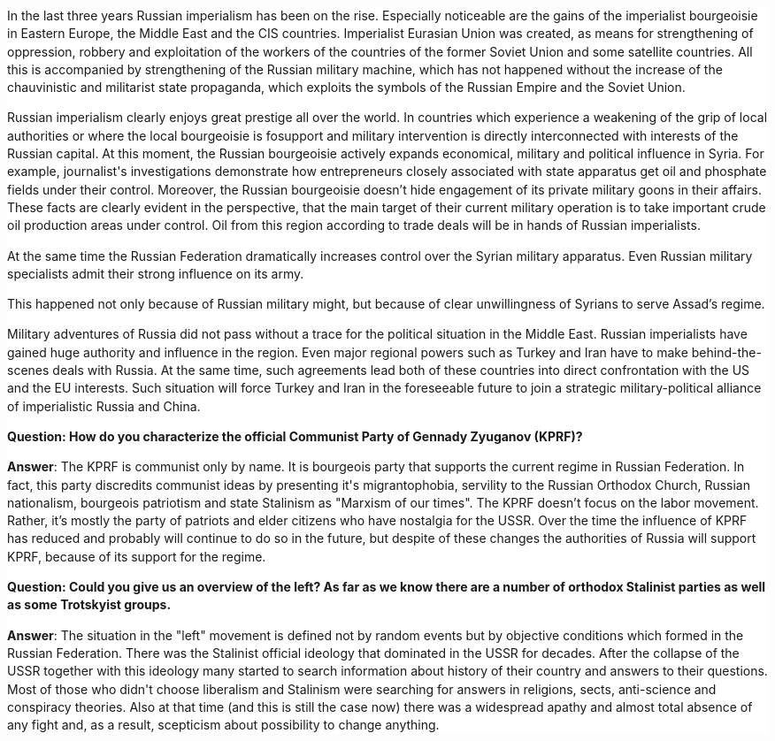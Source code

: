 In the last three years Russian imperialism has been on the rise. Especially noticeable are the gains of the imperialist bourgeoisie in Eastern Europe, the Middle East and the CIS countries. Imperialist Eurasian Union was created, as means for strengthening of oppression, robbery and exploitation of the workers of the countries of the former Soviet Union and some satellite countries. All this is accompanied by strengthening of the Russian military machine, which has not happened without the increase of the chauvinistic and militarist state propaganda, which exploits the symbols of the Russian Empire and the Soviet Union.

Russian imperialism clearly enjoys great prestige all over the world. In countries which experience a weakening of the grip of local authorities or where the local bourgeoisie is fosupport and military intervention is directly interconnected with interests of the Russian capital. At this moment, the Russian bourgeoisie actively expands economical, military and political influence in Syria. For example, journalist's investigations demonstrate how entrepreneurs closely associated with state apparatus get oil and phosphate fields under their control. Moreover, the Russian bourgeoisie doesn’t hide engagement of its private military goons in their affairs. These facts are clearly evident in the perspective, that the main target of their current military operation is to take important crude oil production areas under control. Oil from this region according to trade deals will be in hands of Russian imperialists.

At the same time the Russian Federation dramatically increases control over the Syrian military apparatus. Even Russian military specialists admit their strong influence on its army.

This happened not only because of Russian military might, but because of clear unwillingness of Syrians to serve Assad’s regime.

Military adventures of Russia did not pass without a trace for the political situation in the Middle East. Russian imperialists have gained huge authority and influence in the region. Even major regional powers such as Turkey and Iran have to make behind-the-scenes deals with Russia. At the same time, such agreements lead both of these countries into direct confrontation with the US and the EU interests. Such situation will force Turkey and Iran in the foreseeable future to join a strategic military-political alliance of imperialistic Russia and China.
 

**Question: How do you characterize the official Communist Party of Gennady Zyuganov (KPRF)?**

**Answer**: The KPRF is communist only by name. It is bourgeois party that supports the current regime in Russian Federation. In fact, this party discredits communist ideas by presenting it's migrantophobia, servility to the Russian Orthodox Church, Russian nationalism, bourgeois patriotism and state Stalinism as "Marxism of our times". The KPRF doesn’t focus on the labor movement. Rather, it’s mostly the party of patriots and elder citizens who have nostalgia for the USSR. Over the time the influence of KPRF has reduced and probably will continue to do so in the future, but despite of these changes the authorities of Russia will support KPRF, because of its support for the regime.
 

**Question: Could you give us an overview of the left? As far as we know there are a number of orthodox Stalinist parties as well as some Trotskyist groups.**

**Answer**: The situation in the "left" movement is defined not by random events but by objective conditions which formed in the Russian Federation. There was the Stalinist official ideology that dominated in the USSR for decades. After the collapse of the USSR together with this ideology many started to search information about history of their country and answers to their questions. Most of those who didn't choose liberalism and Stalinism were searching for answers in religions, sects, anti-science and conspiracy theories. Also at that time (and this is still the case now) there was a widespread apathy and almost total absence of any fight and, as a result, scepticism about possibility to change anything.
